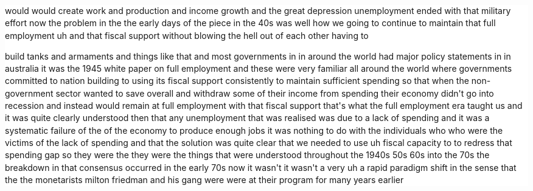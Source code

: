 would would create work and production
and income
growth and the great depression
unemployment ended with that military
effort
now the problem in the the early days of
the piece
in the 40s was well how we going to
continue to maintain that
full employment uh and that fiscal
support
without blowing the hell out of each
other having to

build tanks and armaments and things
like that
and most governments in in around the
world
had major policy statements in
in australia it was the 1945 white paper
on full employment
and these were very familiar all around
the world
where governments committed to nation
building
to using its fiscal support consistently
to maintain
sufficient spending so that when the
non-government sector
wanted to save overall and withdraw
some of their income from spending their
economy didn't go into recession
and instead would remain at full
employment with that fiscal support
that's what the full employment era
taught us
and it was quite clearly understood then
that
any unemployment that was realised
was due to a lack of spending and it was
a systematic
failure of the of the economy to produce
enough jobs
it was nothing to do with the
individuals who who were the victims of
the lack of spending and that the
solution was quite
clear that we needed to use uh fiscal
capacity to
to redress that spending gap so they
were the
they were the things that were
understood throughout the
1940s 50s 60s into the 70s
the breakdown in that consensus occurred
in the
early 70s now
it wasn't it wasn't a very
uh a rapid paradigm shift in the sense
that the
the monetarists milton friedman and his
gang
were were at their program for many
years earlier